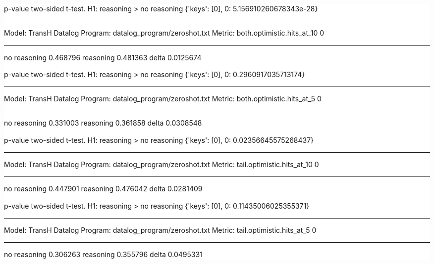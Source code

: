 p-value two-sided t-test. H1: reasoning > no reasoning
{'keys': [0], 0: 5.156910260678343e-28} 

 ************************************************************ 


Model: TransH 
Datalog Program: datalog_program/zeroshot.txt
Metric: both.optimistic.hits_at_10
                      0
------------  ---------
no reasoning  0.468796
reasoning     0.481363
delta         0.0125674 

p-value two-sided t-test. H1: reasoning > no reasoning
{'keys': [0], 0: 0.2960917035713174} 

 ************************************************************ 

Model: TransH 
Datalog Program: datalog_program/zeroshot.txt
Metric: both.optimistic.hits_at_5
                      0
------------  ---------
no reasoning  0.331003
reasoning     0.361858
delta         0.0308548 

p-value two-sided t-test. H1: reasoning > no reasoning
{'keys': [0], 0: 0.02356645575268437} 

 ************************************************************ 

Model: TransH 
Datalog Program: datalog_program/zeroshot.txt
Metric: tail.optimistic.hits_at_10
                      0
------------  ---------
no reasoning  0.447901
reasoning     0.476042
delta         0.0281409 

p-value two-sided t-test. H1: reasoning > no reasoning
{'keys': [0], 0: 0.11435006025355371} 

 ************************************************************ 

Model: TransH 
Datalog Program: datalog_program/zeroshot.txt
Metric: tail.optimistic.hits_at_5
                      0
------------  ---------
no reasoning  0.306263
reasoning     0.355796
delta         0.0495331 
